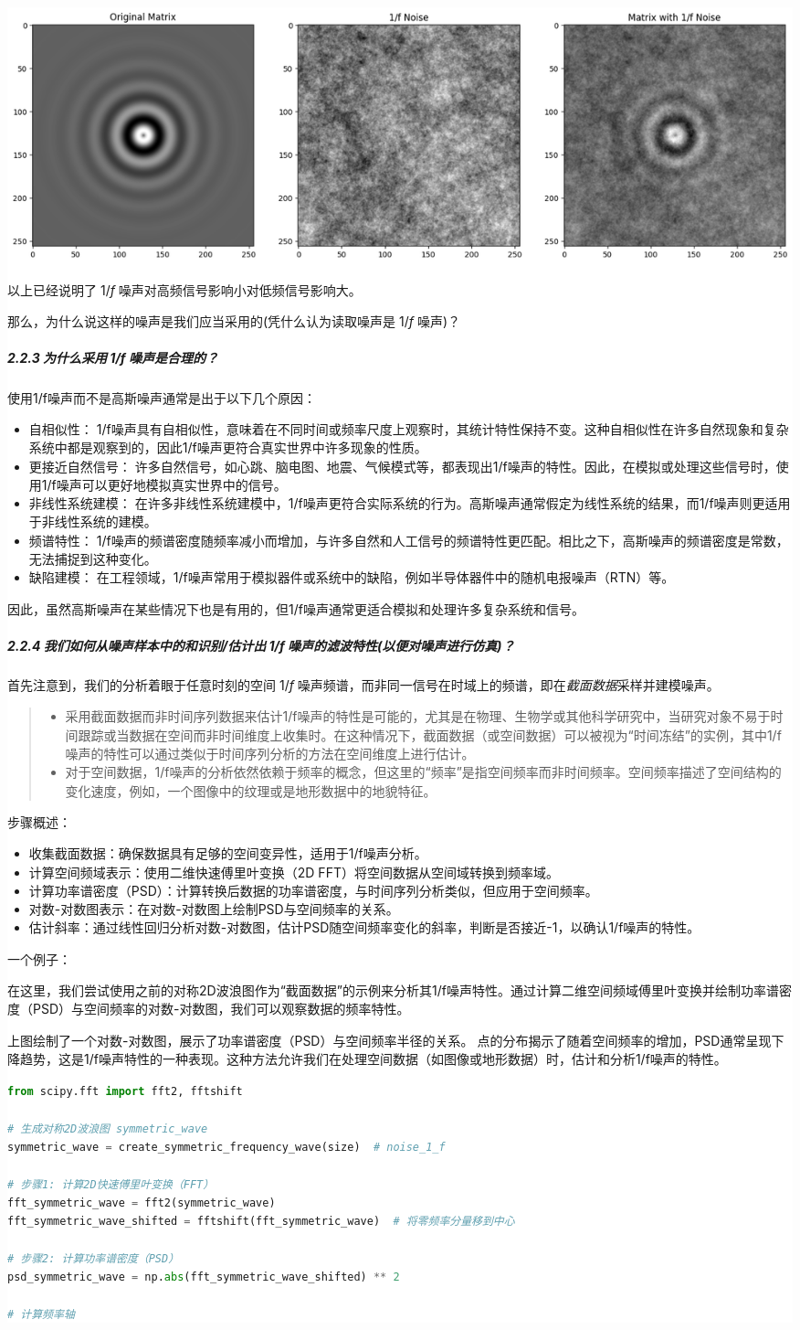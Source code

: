 ![png](main_files/main_10_0.png)
    


以上已经说明了 $1/f$ 噪声对高频信号影响小对低频信号影响大。

那么，为什么说这样的噪声是我们应当采用的(凭什么认为读取噪声是 $1/f$ 噪声)？

##### 2.2.3 为什么采用 $1/f$ 噪声是合理的？
使用1/f噪声而不是高斯噪声通常是出于以下几个原因：
- 自相似性： 1/f噪声具有自相似性，意味着在不同时间或频率尺度上观察时，其统计特性保持不变。这种自相似性在许多自然现象和复杂系统中都是观察到的，因此1/f噪声更符合真实世界中许多现象的性质。
- 更接近自然信号： 许多自然信号，如心跳、脑电图、地震、气候模式等，都表现出1/f噪声的特性。因此，在模拟或处理这些信号时，使用1/f噪声可以更好地模拟真实世界中的信号。
- 非线性系统建模： 在许多非线性系统建模中，1/f噪声更符合实际系统的行为。高斯噪声通常假定为线性系统的结果，而1/f噪声则更适用于非线性系统的建模。
- 频谱特性： 1/f噪声的频谱密度随频率减小而增加，与许多自然和人工信号的频谱特性更匹配。相比之下，高斯噪声的频谱密度是常数，无法捕捉到这种变化。
- 缺陷建模： 在工程领域，1/f噪声常用于模拟器件或系统中的缺陷，例如半导体器件中的随机电报噪声（RTN）等。

因此，虽然高斯噪声在某些情况下也是有用的，但1/f噪声通常更适合模拟和处理许多复杂系统和信号。

##### 2.2.4 我们如何从噪声样本中的和识别/估计出 $1/f$ 噪声的滤波特性(以便对噪声进行仿真)？
首先注意到，我们的分析着眼于任意时刻的空间 $1/f$ 噪声频谱，而非同一信号在时域上的频谱，即在*截面数据*采样并建模噪声。

> - 采用截面数据而非时间序列数据来估计1/f噪声的特性是可能的，尤其是在物理、生物学或其他科学研究中，当研究对象不易于时间跟踪或当数据在空间而非时间维度上收集时。在这种情况下，截面数据（或空间数据）可以被视为“时间冻结”的实例，其中1/f噪声的特性可以通过类似于时间序列分析的方法在空间维度上进行估计。
> - 对于空间数据，1/f噪声的分析依然依赖于频率的概念，但这里的“频率”是指空间频率而非时间频率。空间频率描述了空间结构的变化速度，例如，一个图像中的纹理或是地形数据中的地貌特征。

步骤概述：
- 收集截面数据：确保数据具有足够的空间变异性，适用于1/f噪声分析。
- 计算空间频域表示：使用二维快速傅里叶变换（2D FFT）将空间数据从空间域转换到频率域。
- 计算功率谱密度（PSD）：计算转换后数据的功率谱密度，与时间序列分析类似，但应用于空间频率。
- 对数-对数图表示：在对数-对数图上绘制PSD与空间频率的关系。
- 估计斜率：通过线性回归分析对数-对数图，估计PSD随空间频率变化的斜率，判断是否接近-1，以确认1/f噪声的特性。

一个例子：

在这里，我们尝试使用之前的对称2D波浪图作为“截面数据”的示例来分析其1/f噪声特性。通过计算二维空间频域傅里叶变换并绘制功率谱密度（PSD）与空间频率的对数-对数图，我们可以观察数据的频率特性。



上图绘制了一个对数-对数图，展示了功率谱密度（PSD）与空间频率半径的关系。
点的分布揭示了随着空间频率的增加，PSD通常呈现下降趋势，这是1/f噪声特性的一种表现。这种方法允许我们在处理空间数据（如图像或地形数据）时，估计和分析1/f噪声的特性。


```python
from scipy.fft import fft2, fftshift

# 生成对称2D波浪图 symmetric_wave
symmetric_wave = create_symmetric_frequency_wave(size)  # noise_1_f 

# 步骤1: 计算2D快速傅里叶变换（FFT）
fft_symmetric_wave = fft2(symmetric_wave)
fft_symmetric_wave_shifted = fftshift(fft_symmetric_wave)  # 将零频率分量移到中心

# 步骤2: 计算功率谱密度（PSD）
psd_symmetric_wave = np.abs(fft_symmetric_wave_shifted) ** 2

# 计算频率轴
```